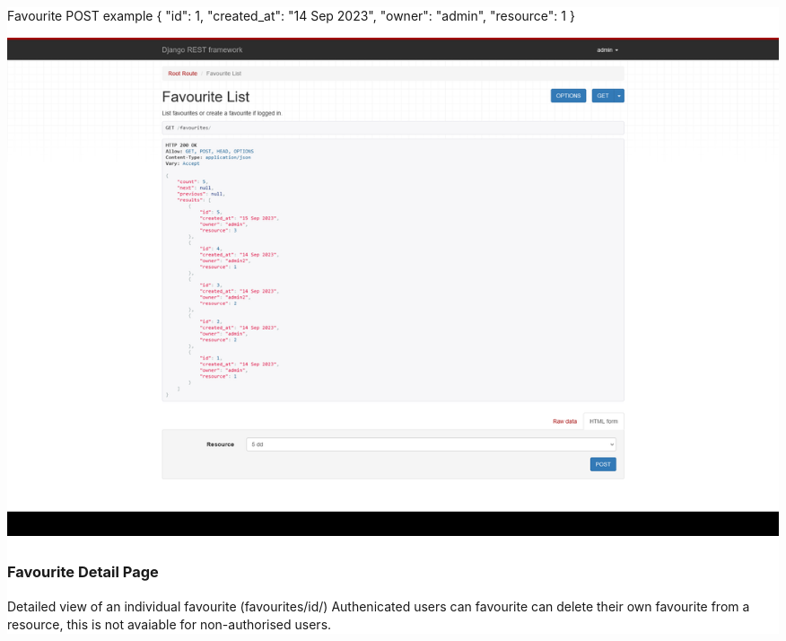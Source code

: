 Favourite POST example
{
    "id": 1,
    "created_at": "14 Sep 2023",
    "owner": "admin",
    "resource": 1
}

![screenshot](https://github.com/ogc1231/comprensible-spanish-api/blob/main/documentation/readme-assets/favourites_list.png)

### Favourite Detail Page
Detailed view of an individual favourite (favourites/id/)
Authenicated users can favourite can delete their own favourite from a resource, this is not avaiable for non-authorised users.
